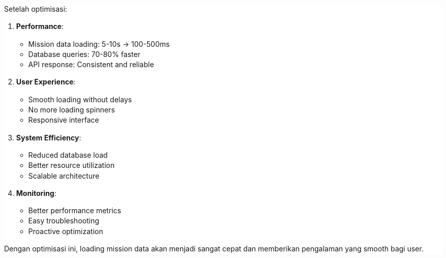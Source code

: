 Setelah optimisasi:

1. **Performance**:
   - Mission data loading: 5-10s → 100-500ms
   - Database queries: 70-80% faster
   - API response: Consistent and reliable

2. **User Experience**:
   - Smooth loading without delays
   - No more loading spinners
   - Responsive interface

3. **System Efficiency**:
   - Reduced database load
   - Better resource utilization
   - Scalable architecture

4. **Monitoring**:
   - Better performance metrics
   - Easy troubleshooting
   - Proactive optimization

Dengan optimisasi ini, loading mission data akan menjadi sangat cepat dan memberikan pengalaman yang smooth bagi user.
